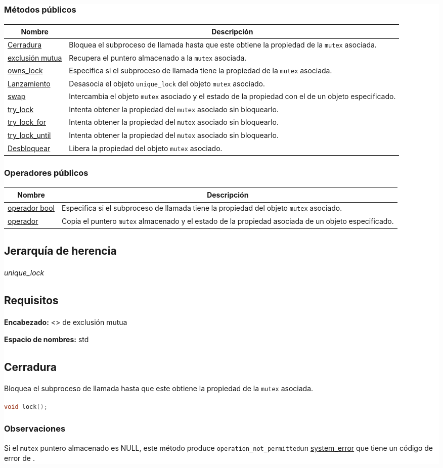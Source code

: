 ### <a name="public-methods"></a>Métodos públicos

|Nombre|Descripción|
|----------|-----------------|
|[Cerradura](#lock)|Bloquea el subproceso de llamada hasta que este obtiene la propiedad de la `mutex` asociada.|
|[exclusión mutua](#mutex)|Recupera el puntero almacenado a la `mutex` asociada.|
|[owns_lock](#owns_lock)|Especifica si el subproceso de llamada tiene la propiedad de la `mutex` asociada.|
|[Lanzamiento](#release)|Desasocia el objeto `unique_lock` del objeto `mutex` asociado.|
|[swap](#swap)|Intercambia el objeto `mutex` asociado y el estado de la propiedad con el de un objeto especificado.|
|[try_lock](#try_lock)|Intenta obtener la propiedad del `mutex` asociado sin bloquearlo.|
|[try_lock_for](#try_lock_for)|Intenta obtener la propiedad del `mutex` asociado sin bloquearlo.|
|[try_lock_until](#try_lock_until)|Intenta obtener la propiedad del `mutex` asociado sin bloquearlo.|
|[Desbloquear](#unlock)|Libera la propiedad del objeto `mutex` asociado.|

### <a name="public-operators"></a>Operadores públicos

|Nombre|Descripción|
|----------|-----------------|
|[operador bool](#op_bool)|Especifica si el subproceso de llamada tiene la propiedad del objeto `mutex` asociado.|
|[operador](#op_eq)|Copia el puntero `mutex` almacenado y el estado de la propiedad asociada de un objeto especificado.|

## <a name="inheritance-hierarchy"></a>Jerarquía de herencia

*unique_lock*

## <a name="requirements"></a>Requisitos

**Encabezado:** \<> de exclusión mutua

**Espacio de nombres:** std

## <a name="lock"></a><a name="lock"></a>Cerradura

Bloquea el subproceso de llamada hasta que este obtiene la propiedad de la `mutex` asociada.

```cpp
void lock();
```

### <a name="remarks"></a>Observaciones

Si el `mutex` puntero almacenado es NULL, este método produce `operation_not_permitted`un [system_error](../standard-library/system-error-class.md) que tiene un código de error de .
